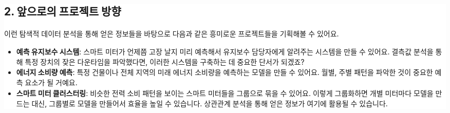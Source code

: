 
## 2. 앞으로의 프로젝트 방향

이런 탐색적 데이터 분석을 통해 얻은 정보들을 바탕으로 다음과 같은 흥미로운 프로젝트들을 기획해볼 수 있어요.

  * **예측 유지보수 시스템**: 스마트 미터가 언제쯤 고장 날지 미리 예측해서 유지보수 담당자에게 알려주는 시스템을 만들 수 있어요. 결측값 분석을 통해 특정 장치의 잦은 다운타임을 파악했다면, 이러한 시스템을 구축하는 데 중요한 단서가 되겠죠?
  * **에너지 소비량 예측**: 특정 건물이나 전체 지역의 미래 에너지 소비량을 예측하는 모델을 만들 수 있어요. 월별, 주별 패턴을 파악한 것이 중요한 예측 요소가 될 거예요.
  * **스마트 미터 클러스터링**: 비슷한 전력 소비 패턴을 보이는 스마트 미터들을 그룹으로 묶을 수 있어요. 이렇게 그룹화하면 개별 미터마다 모델을 만드는 대신, 그룹별로 모델을 만들어서 효율을 높일 수 있습니다. 상관관계 분석을 통해 얻은 정보가 여기에 활용될 수 있습니다.
